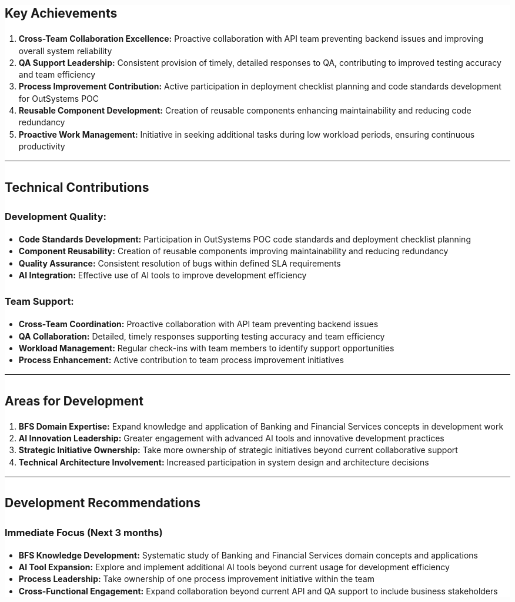 
## Key Achievements

1. **Cross-Team Collaboration Excellence:** Proactive collaboration with API team preventing backend issues and improving overall system reliability
2. **QA Support Leadership:** Consistent provision of timely, detailed responses to QA, contributing to improved testing accuracy and team efficiency
3. **Process Improvement Contribution:** Active participation in deployment checklist planning and code standards development for OutSystems POC
4. **Reusable Component Development:** Creation of reusable components enhancing maintainability and reducing code redundancy
5. **Proactive Work Management:** Initiative in seeking additional tasks during low workload periods, ensuring continuous productivity

---

## Technical Contributions

### Development Quality:
- **Code Standards Development:** Participation in OutSystems POC code standards and deployment checklist planning
- **Component Reusability:** Creation of reusable components improving maintainability and reducing redundancy
- **Quality Assurance:** Consistent resolution of bugs within defined SLA requirements
- **AI Integration:** Effective use of AI tools to improve development efficiency

### Team Support:
- **Cross-Team Coordination:** Proactive collaboration with API team preventing backend issues
- **QA Collaboration:** Detailed, timely responses supporting testing accuracy and team efficiency
- **Workload Management:** Regular check-ins with team members to identify support opportunities
- **Process Enhancement:** Active contribution to team process improvement initiatives

---

## Areas for Development

1. **BFS Domain Expertise:** Expand knowledge and application of Banking and Financial Services concepts in development work
2. **AI Innovation Leadership:** Greater engagement with advanced AI tools and innovative development practices
3. **Strategic Initiative Ownership:** Take more ownership of strategic initiatives beyond current collaborative support
4. **Technical Architecture Involvement:** Increased participation in system design and architecture decisions

---

## Development Recommendations

### Immediate Focus (Next 3 months)
- **BFS Knowledge Development:** Systematic study of Banking and Financial Services domain concepts and applications
- **AI Tool Expansion:** Explore and implement additional AI tools beyond current usage for development efficiency
- **Process Leadership:** Take ownership of one process improvement initiative within the team
- **Cross-Functional Engagement:** Expand collaboration beyond current API and QA support to include business stakeholders
